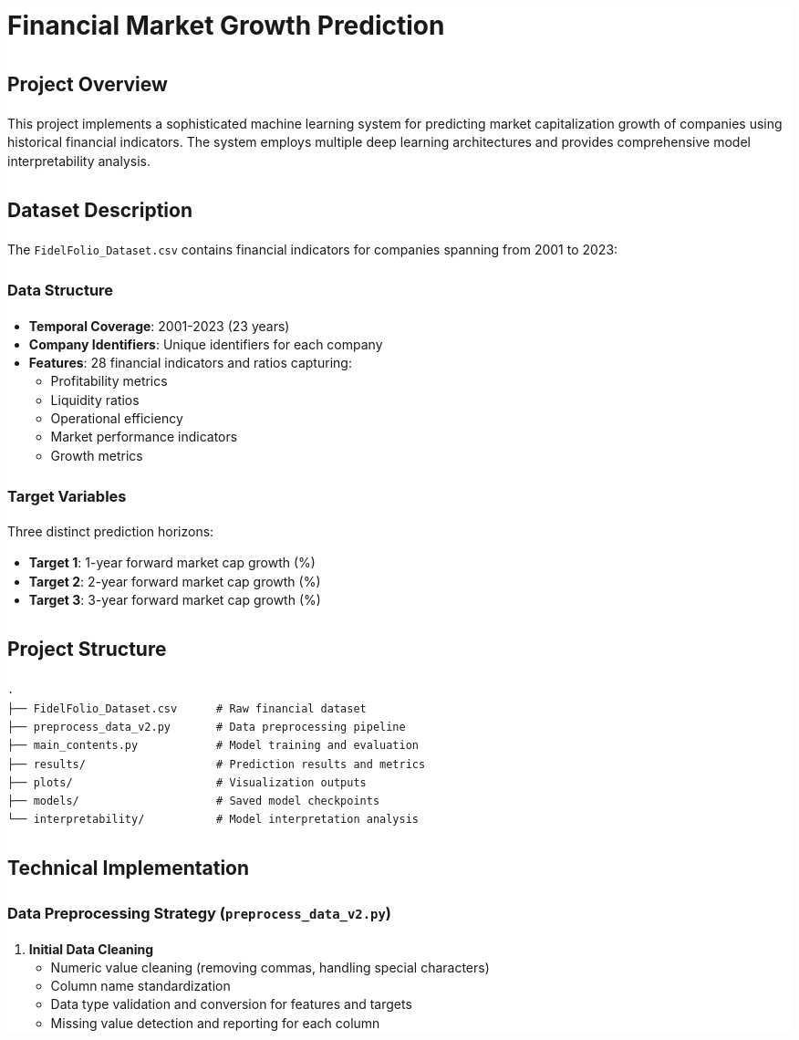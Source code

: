 # Financial Market Growth Prediction

## Project Overview
This project implements a sophisticated machine learning system for predicting market capitalization growth of companies using historical financial indicators. The system employs multiple deep learning architectures and provides comprehensive model interpretability analysis.

## Dataset Description

The `FidelFolio_Dataset.csv` contains financial indicators for companies spanning from 2001 to 2023:

### Data Structure
- **Temporal Coverage**: 2001-2023 (23 years)
- **Company Identifiers**: Unique identifiers for each company
- **Features**: 28 financial indicators and ratios capturing:
  - Profitability metrics
  - Liquidity ratios
  - Operational efficiency
  - Market performance indicators
  - Growth metrics
  
### Target Variables
Three distinct prediction horizons:
- **Target 1**: 1-year forward market cap growth (%)
- **Target 2**: 2-year forward market cap growth (%)
- **Target 3**: 3-year forward market cap growth (%)

## Project Structure

```
.
├── FidelFolio_Dataset.csv      # Raw financial dataset
├── preprocess_data_v2.py       # Data preprocessing pipeline
├── main_contents.py            # Model training and evaluation
├── results/                    # Prediction results and metrics
├── plots/                      # Visualization outputs
├── models/                     # Saved model checkpoints
└── interpretability/           # Model interpretation analysis
```

## Technical Implementation

### Data Preprocessing Strategy (`preprocess_data_v2.py`)

1. **Initial Data Cleaning**
   - Numeric value cleaning (removing commas, handling special characters)
   - Column name standardization
   - Data type validation and conversion for features and targets
   - Missing value detection and reporting for each column
